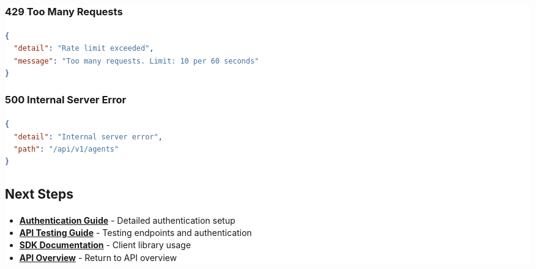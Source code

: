 ### 429 Too Many Requests
```json
{
  "detail": "Rate limit exceeded",
  "message": "Too many requests. Limit: 10 per 60 seconds"
}
```

### 500 Internal Server Error
```json
{
  "detail": "Internal server error",
  "path": "/api/v1/agents"
}
```

## Next Steps

- **[Authentication Guide](authentication.md)** - Detailed authentication setup
- **[API Testing Guide](testing.md)** - Testing endpoints and authentication
- **[SDK Documentation](sdk.md)** - Client library usage
- **[API Overview](overview.md)** - Return to API overview
